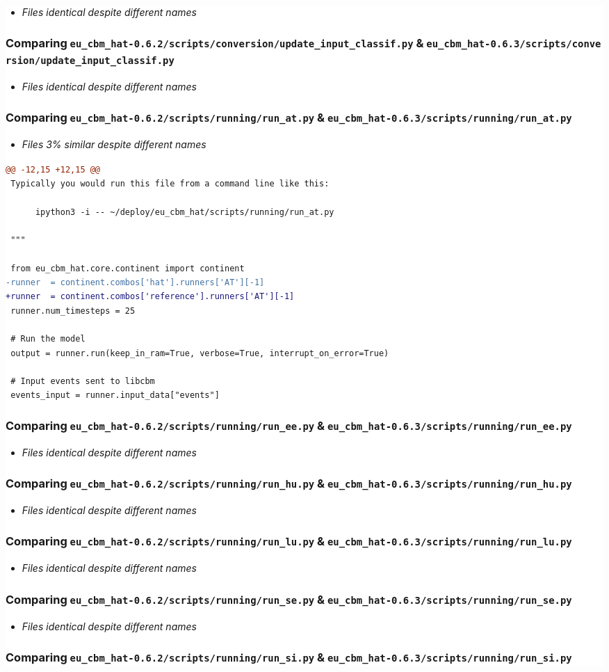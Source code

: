  * *Files identical despite different names*

### Comparing `eu_cbm_hat-0.6.2/scripts/conversion/update_input_classif.py` & `eu_cbm_hat-0.6.3/scripts/conversion/update_input_classif.py`

 * *Files identical despite different names*

### Comparing `eu_cbm_hat-0.6.2/scripts/running/run_at.py` & `eu_cbm_hat-0.6.3/scripts/running/run_at.py`

 * *Files 3% similar despite different names*

```diff
@@ -12,15 +12,15 @@
 Typically you would run this file from a command line like this:
 
      ipython3 -i -- ~/deploy/eu_cbm_hat/scripts/running/run_at.py
 
 """
 
 from eu_cbm_hat.core.continent import continent
-runner  = continent.combos['hat'].runners['AT'][-1]
+runner  = continent.combos['reference'].runners['AT'][-1]
 runner.num_timesteps = 25
 
 # Run the model
 output = runner.run(keep_in_ram=True, verbose=True, interrupt_on_error=True)
 
 # Input events sent to libcbm
 events_input = runner.input_data["events"]
```

### Comparing `eu_cbm_hat-0.6.2/scripts/running/run_ee.py` & `eu_cbm_hat-0.6.3/scripts/running/run_ee.py`

 * *Files identical despite different names*

### Comparing `eu_cbm_hat-0.6.2/scripts/running/run_hu.py` & `eu_cbm_hat-0.6.3/scripts/running/run_hu.py`

 * *Files identical despite different names*

### Comparing `eu_cbm_hat-0.6.2/scripts/running/run_lu.py` & `eu_cbm_hat-0.6.3/scripts/running/run_lu.py`

 * *Files identical despite different names*

### Comparing `eu_cbm_hat-0.6.2/scripts/running/run_se.py` & `eu_cbm_hat-0.6.3/scripts/running/run_se.py`

 * *Files identical despite different names*

### Comparing `eu_cbm_hat-0.6.2/scripts/running/run_si.py` & `eu_cbm_hat-0.6.3/scripts/running/run_si.py`
